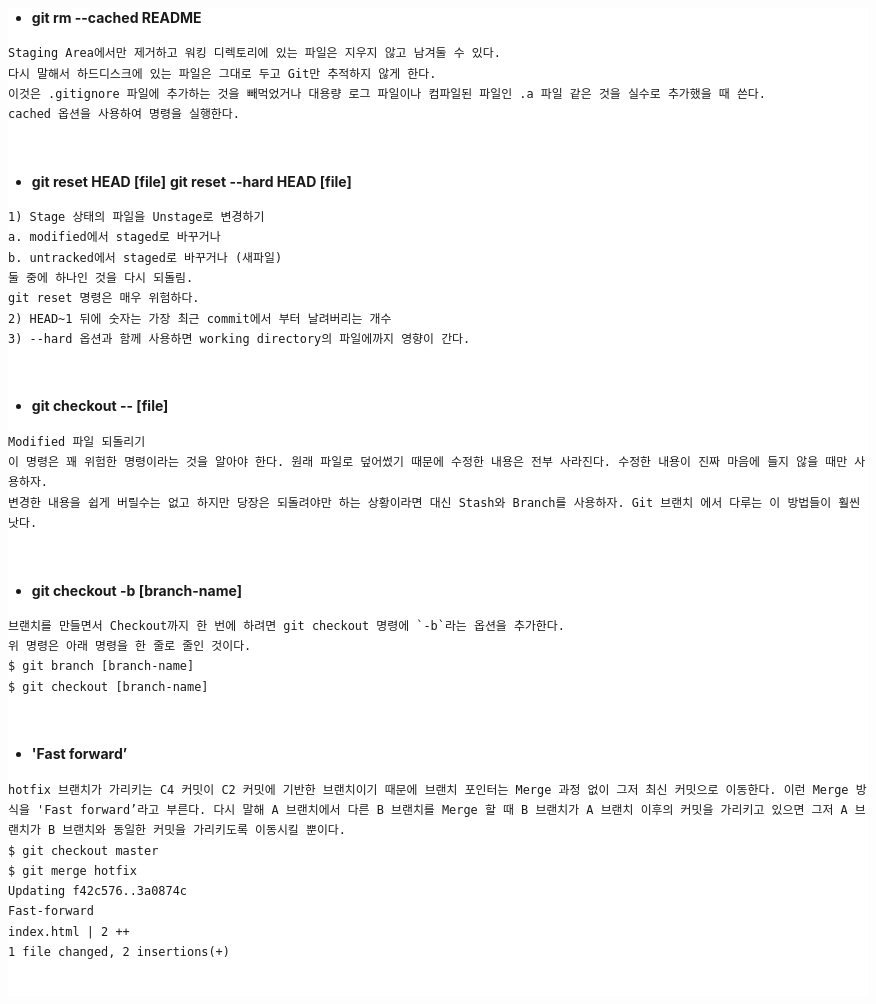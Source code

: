  
- __git rm --cached README__

 ```
 Staging Area에서만 제거하고 워킹 디렉토리에 있는 파일은 지우지 않고 남겨둘 수 있다.
다시 말해서 하드디스크에 있는 파일은 그대로 두고 Git만 추적하지 않게 한다. 
이것은 .gitignore 파일에 추가하는 것을 빼먹었거나 대용량 로그 파일이나 컴파일된 파일인 .a 파일 같은 것을 실수로 추가했을 때 쓴다.
cached 옵션을 사용하여 명령을 실행한다.
 ```
 <br>
 

- __git reset HEAD [file]__
  __git reset --hard HEAD [file]__

 ```
 1) Stage 상태의 파일을 Unstage로 변경하기
 a. modified에서 staged로 바꾸거나  
 b. untracked에서 staged로 바꾸거나 (새파일)
 둘 중에 하나인 것을 다시 되돌림.
 git reset 명령은 매우 위험하다.
 2) HEAD~1 뒤에 숫자는 가장 최근 commit에서 부터 날려버리는 개수 
 3) --hard 옵션과 함께 사용하면 working directory의 파일에까지 영향이 간다.
 ```
 <br>

 
- __git checkout -- [file]__

 ```
Modified 파일 되돌리기
이 명령은 꽤 위험한 명령이라는 것을 알아야 한다. 원래 파일로 덮어썼기 때문에 수정한 내용은 전부 사라진다. 수정한 내용이 진짜 마음에 들지 않을 때만 사용하자.
변경한 내용을 쉽게 버릴수는 없고 하지만 당장은 되돌려야만 하는 상황이라면 대신 Stash와 Branch를 사용하자. Git 브랜치 에서 다루는 이 방법들이 훨씬 낫다.
 ```
 <br>
 


- __git checkout -b [branch-name]__
 ```
 브랜치를 만들면서 Checkout까지 한 번에 하려면 git checkout 명령에 `-b`라는 옵션을 추가한다.
 위 명령은 아래 명령을 한 줄로 줄인 것이다.
 $ git branch [branch-name]
 $ git checkout [branch-name]
 ```
 <br>


- __'Fast forward’__

 ```
 hotfix 브랜치가 가리키는 C4 커밋이 C2 커밋에 기반한 브랜치이기 때문에 브랜치 포인터는 Merge 과정 없이 그저 최신 커밋으로 이동한다. 이런 Merge 방식을 'Fast forward’라고 부른다. 다시 말해 A 브랜치에서 다른 B 브랜치를 Merge 할 때 B 브랜치가 A 브랜치 이후의 커밋을 가리키고 있으면 그저 A 브랜치가 B 브랜치와 동일한 커밋을 가리키도록 이동시킬 뿐이다.
 $ git checkout master
$ git merge hotfix
Updating f42c576..3a0874c
Fast-forward
index.html | 2 ++
1 file changed, 2 insertions(+)

 ```
 <br>
 